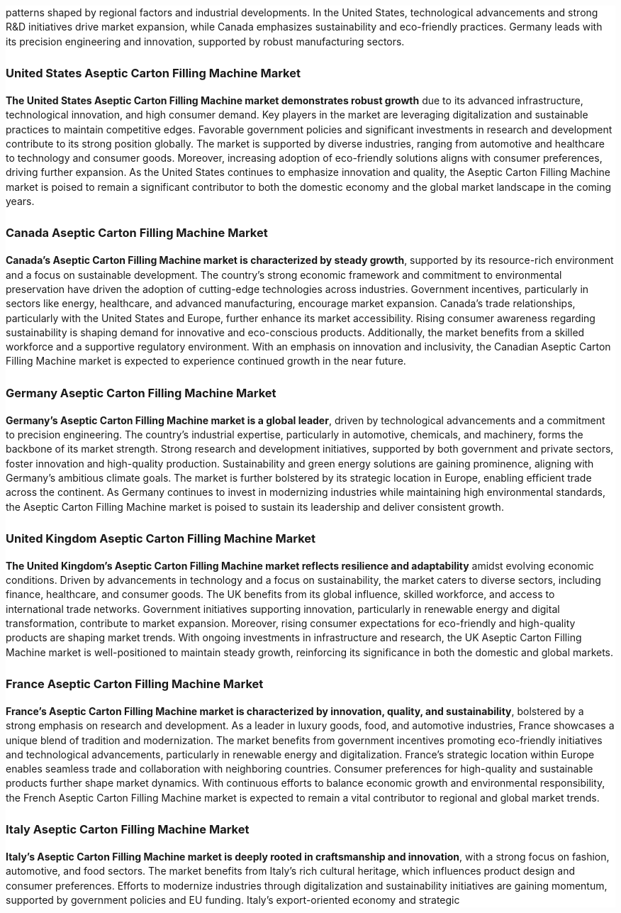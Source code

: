 patterns shaped by regional factors and industrial developments. In the United States, technological advancements and strong R&amp;D initiatives drive market expansion, while Canada emphasizes sustainability and eco-friendly practices. Germany leads with its precision engineering and innovation, supported by robust manufacturing sectors.</span></em></p></blockquote><h3><strong>United States Aseptic Carton Filling Machine Market</strong></h3><p><strong>The United States Aseptic Carton Filling Machine market demonstrates robust growth</strong> due to its advanced infrastructure, technological innovation, and high consumer demand. Key players in the market are leveraging digitalization and sustainable practices to maintain competitive edges. Favorable government policies and significant investments in research and development contribute to its strong position globally. The market is supported by diverse industries, ranging from automotive and healthcare to technology and consumer goods. Moreover, increasing adoption of eco-friendly solutions aligns with consumer preferences, driving further expansion. As the United States continues to emphasize innovation and quality, the Aseptic Carton Filling Machine market is poised to remain a significant contributor to both the domestic economy and the global market landscape in the coming years.</p><h3><strong>Canada Aseptic Carton Filling Machine Market</strong></h3><p><strong>Canada&rsquo;s Aseptic Carton Filling Machine market is characterized by steady growth</strong>, supported by its resource-rich environment and a focus on sustainable development. The country&rsquo;s strong economic framework and commitment to environmental preservation have driven the adoption of cutting-edge technologies across industries. Government incentives, particularly in sectors like energy, healthcare, and advanced manufacturing, encourage market expansion. Canada&rsquo;s trade relationships, particularly with the United States and Europe, further enhance its market accessibility. Rising consumer awareness regarding sustainability is shaping demand for innovative and eco-conscious products. Additionally, the market benefits from a skilled workforce and a supportive regulatory environment. With an emphasis on innovation and inclusivity, the Canadian Aseptic Carton Filling Machine market is expected to experience continued growth in the near future.</p><h3><strong>Germany Aseptic Carton Filling Machine Market</strong></h3><p><strong>Germany&rsquo;s Aseptic Carton Filling Machine market is a global leader</strong>, driven by technological advancements and a commitment to precision engineering. The country&rsquo;s industrial expertise, particularly in automotive, chemicals, and machinery, forms the backbone of its market strength. Strong research and development initiatives, supported by both government and private sectors, foster innovation and high-quality production. Sustainability and green energy solutions are gaining prominence, aligning with Germany&rsquo;s ambitious climate goals. The market is further bolstered by its strategic location in Europe, enabling efficient trade across the continent. As Germany continues to invest in modernizing industries while maintaining high environmental standards, the Aseptic Carton Filling Machine market is poised to sustain its leadership and deliver consistent growth.</p><h3><strong>United Kingdom Aseptic Carton Filling Machine Market</strong></h3><p><strong>The United Kingdom&rsquo;s Aseptic Carton Filling Machine market reflects resilience and adaptability</strong> amidst evolving economic conditions. Driven by advancements in technology and a focus on sustainability, the market caters to diverse sectors, including finance, healthcare, and consumer goods. The UK benefits from its global influence, skilled workforce, and access to international trade networks. Government initiatives supporting innovation, particularly in renewable energy and digital transformation, contribute to market expansion. Moreover, rising consumer expectations for eco-friendly and high-quality products are shaping market trends. With ongoing investments in infrastructure and research, the UK Aseptic Carton Filling Machine market is well-positioned to maintain steady growth, reinforcing its significance in both the domestic and global markets.</p><h3><strong>France Aseptic Carton Filling Machine Market</strong></h3><p><strong>France&rsquo;s Aseptic Carton Filling Machine market is characterized by innovation, quality, and sustainability</strong>, bolstered by a strong emphasis on research and development. As a leader in luxury goods, food, and automotive industries, France showcases a unique blend of tradition and modernization. The market benefits from government incentives promoting eco-friendly initiatives and technological advancements, particularly in renewable energy and digitalization. France&rsquo;s strategic location within Europe enables seamless trade and collaboration with neighboring countries. Consumer preferences for high-quality and sustainable products further shape market dynamics. With continuous efforts to balance economic growth and environmental responsibility, the French Aseptic Carton Filling Machine market is expected to remain a vital contributor to regional and global market trends.</p><h3><strong>Italy Aseptic Carton Filling Machine Market</strong></h3><p><strong>Italy&rsquo;s Aseptic Carton Filling Machine market is deeply rooted in craftsmanship and innovation</strong>, with a strong focus on fashion, automotive, and food sectors. The market benefits from Italy&rsquo;s rich cultural heritage, which influences product design and consumer preferences. Efforts to modernize industries through digitalization and sustainability initiatives are gaining momentum, supported by government policies and EU funding. Italy&rsquo;s export-oriented economy and strategic